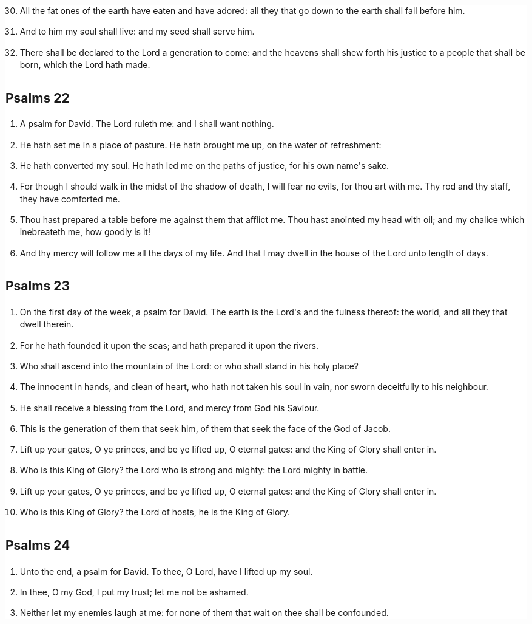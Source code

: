 30. All the fat ones of the earth have eaten and have adored: all they that go down to the earth shall fall before him.

31. And to him my soul shall live: and my seed shall serve him.

32. There shall be declared to the Lord a generation to come: and the heavens shall shew forth his justice to a people that shall be born, which the Lord hath made. 

## Psalms 22

1. A psalm for David. The Lord ruleth me: and I shall want nothing.

2. He hath set me in a place of pasture. He hath brought me up, on the water of refreshment:

3. He hath converted my soul. He hath led me on the paths of justice, for his own name's sake.

4. For though I should walk in the midst of the shadow of death, I will fear no evils, for thou art with me. Thy rod and thy staff, they have comforted me.

5. Thou hast prepared a table before me against them that afflict me. Thou hast anointed my head with oil; and my chalice which inebreateth me, how goodly is it!

6. And thy mercy will follow me all the days of my life. And that I may dwell in the house of the Lord unto length of days. 

## Psalms 23

1. On the first day of the week, a psalm for David. The earth is the Lord's and the fulness thereof: the world, and all they that dwell therein.

2. For he hath founded it upon the seas; and hath prepared it upon the rivers.

3. Who shall ascend into the mountain of the Lord: or who shall stand in his holy place?

4. The innocent in hands, and clean of heart, who hath not taken his soul in vain, nor sworn deceitfully to his neighbour.

5. He shall receive a blessing from the Lord, and mercy from God his Saviour.

6. This is the generation of them that seek him, of them that seek the face of the God of Jacob.

7. Lift up your gates, O ye princes, and be ye lifted up, O eternal gates: and the King of Glory shall enter in.

8. Who is this King of Glory? the Lord who is strong and mighty: the Lord mighty in battle.

9. Lift up your gates, O ye princes, and be ye lifted up, O eternal gates: and the King of Glory shall enter in.

10. Who is this King of Glory? the Lord of hosts, he is the King of Glory. 

## Psalms 24

1. Unto the end, a psalm for David. To thee, O Lord, have I lifted up my soul.

2. In thee, O my God, I put my trust; let me not be ashamed.

3. Neither let my enemies laugh at me: for none of them that wait on thee shall be confounded.

